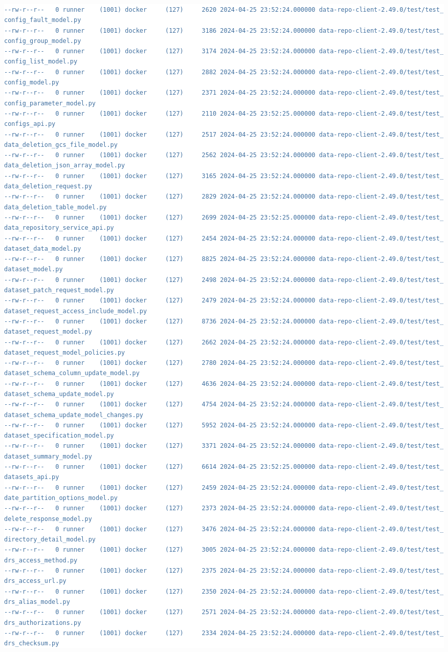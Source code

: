 ```diff
--rw-r--r--   0 runner    (1001) docker     (127)     2620 2024-04-25 23:52:24.000000 data-repo-client-2.49.0/test/test_config_fault_model.py
--rw-r--r--   0 runner    (1001) docker     (127)     3186 2024-04-25 23:52:24.000000 data-repo-client-2.49.0/test/test_config_group_model.py
--rw-r--r--   0 runner    (1001) docker     (127)     3174 2024-04-25 23:52:24.000000 data-repo-client-2.49.0/test/test_config_list_model.py
--rw-r--r--   0 runner    (1001) docker     (127)     2882 2024-04-25 23:52:24.000000 data-repo-client-2.49.0/test/test_config_model.py
--rw-r--r--   0 runner    (1001) docker     (127)     2371 2024-04-25 23:52:24.000000 data-repo-client-2.49.0/test/test_config_parameter_model.py
--rw-r--r--   0 runner    (1001) docker     (127)     2110 2024-04-25 23:52:25.000000 data-repo-client-2.49.0/test/test_configs_api.py
--rw-r--r--   0 runner    (1001) docker     (127)     2517 2024-04-25 23:52:24.000000 data-repo-client-2.49.0/test/test_data_deletion_gcs_file_model.py
--rw-r--r--   0 runner    (1001) docker     (127)     2562 2024-04-25 23:52:24.000000 data-repo-client-2.49.0/test/test_data_deletion_json_array_model.py
--rw-r--r--   0 runner    (1001) docker     (127)     3165 2024-04-25 23:52:24.000000 data-repo-client-2.49.0/test/test_data_deletion_request.py
--rw-r--r--   0 runner    (1001) docker     (127)     2829 2024-04-25 23:52:24.000000 data-repo-client-2.49.0/test/test_data_deletion_table_model.py
--rw-r--r--   0 runner    (1001) docker     (127)     2699 2024-04-25 23:52:25.000000 data-repo-client-2.49.0/test/test_data_repository_service_api.py
--rw-r--r--   0 runner    (1001) docker     (127)     2454 2024-04-25 23:52:24.000000 data-repo-client-2.49.0/test/test_dataset_data_model.py
--rw-r--r--   0 runner    (1001) docker     (127)     8825 2024-04-25 23:52:24.000000 data-repo-client-2.49.0/test/test_dataset_model.py
--rw-r--r--   0 runner    (1001) docker     (127)     2498 2024-04-25 23:52:24.000000 data-repo-client-2.49.0/test/test_dataset_patch_request_model.py
--rw-r--r--   0 runner    (1001) docker     (127)     2479 2024-04-25 23:52:24.000000 data-repo-client-2.49.0/test/test_dataset_request_access_include_model.py
--rw-r--r--   0 runner    (1001) docker     (127)     8736 2024-04-25 23:52:24.000000 data-repo-client-2.49.0/test/test_dataset_request_model.py
--rw-r--r--   0 runner    (1001) docker     (127)     2662 2024-04-25 23:52:24.000000 data-repo-client-2.49.0/test/test_dataset_request_model_policies.py
--rw-r--r--   0 runner    (1001) docker     (127)     2780 2024-04-25 23:52:24.000000 data-repo-client-2.49.0/test/test_dataset_schema_column_update_model.py
--rw-r--r--   0 runner    (1001) docker     (127)     4636 2024-04-25 23:52:24.000000 data-repo-client-2.49.0/test/test_dataset_schema_update_model.py
--rw-r--r--   0 runner    (1001) docker     (127)     4754 2024-04-25 23:52:24.000000 data-repo-client-2.49.0/test/test_dataset_schema_update_model_changes.py
--rw-r--r--   0 runner    (1001) docker     (127)     5952 2024-04-25 23:52:24.000000 data-repo-client-2.49.0/test/test_dataset_specification_model.py
--rw-r--r--   0 runner    (1001) docker     (127)     3371 2024-04-25 23:52:24.000000 data-repo-client-2.49.0/test/test_dataset_summary_model.py
--rw-r--r--   0 runner    (1001) docker     (127)     6614 2024-04-25 23:52:25.000000 data-repo-client-2.49.0/test/test_datasets_api.py
--rw-r--r--   0 runner    (1001) docker     (127)     2459 2024-04-25 23:52:24.000000 data-repo-client-2.49.0/test/test_date_partition_options_model.py
--rw-r--r--   0 runner    (1001) docker     (127)     2373 2024-04-25 23:52:24.000000 data-repo-client-2.49.0/test/test_delete_response_model.py
--rw-r--r--   0 runner    (1001) docker     (127)     3476 2024-04-25 23:52:24.000000 data-repo-client-2.49.0/test/test_directory_detail_model.py
--rw-r--r--   0 runner    (1001) docker     (127)     3005 2024-04-25 23:52:24.000000 data-repo-client-2.49.0/test/test_drs_access_method.py
--rw-r--r--   0 runner    (1001) docker     (127)     2375 2024-04-25 23:52:24.000000 data-repo-client-2.49.0/test/test_drs_access_url.py
--rw-r--r--   0 runner    (1001) docker     (127)     2350 2024-04-25 23:52:24.000000 data-repo-client-2.49.0/test/test_drs_alias_model.py
--rw-r--r--   0 runner    (1001) docker     (127)     2571 2024-04-25 23:52:24.000000 data-repo-client-2.49.0/test/test_drs_authorizations.py
--rw-r--r--   0 runner    (1001) docker     (127)     2334 2024-04-25 23:52:24.000000 data-repo-client-2.49.0/test/test_drs_checksum.py
```